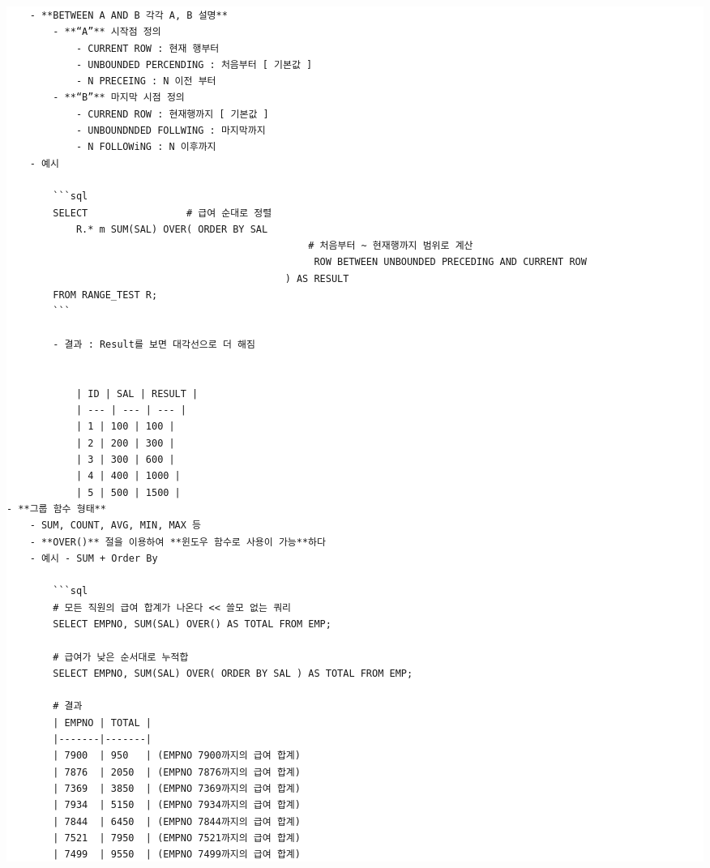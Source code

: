         - **BETWEEN A AND B 각각 A, B 설명**
            - **“A”** 시작점 정의
                - CURRENT ROW : 현재 행부터
                - UNBOUNDED PERCENDING : 처음부터 [ 기본값 ]
                - N PRECEING : N 이전 부터
            - **“B”** 마지막 시점 정의
                - CURREND ROW : 현재행까지 [ 기본값 ]
                - UNBOUNDNDED FOLLWING : 마지막까지
                - N FOLLOWiNG : N 이후까지
        - 예시
            
            ```sql
            SELECT                 # 급여 순대로 정렬  
            	R.* m SUM(SAL) OVER( ORDER BY SAL
            											# 처음부터 ~ 현재행까지 범위로 계산
            											 ROW BETWEEN UNBOUNDED PRECEDING AND CURRENT ROW
            										) AS RESULT
            FROM RANGE_TEST R;
            ```
            
            - 결과 : Result를 보면 대각선으로 더 해짐
                
                
                | ID | SAL | RESULT |
                | --- | --- | --- |
                | 1 | 100 | 100 |
                | 2 | 200 | 300 |
                | 3 | 300 | 600 |
                | 4 | 400 | 1000 |
                | 5 | 500 | 1500 |
    - **그룹 함수 형태**
        - SUM, COUNT, AVG, MIN, MAX 등
        - **OVER()** 절을 이용하여 **윈도우 함수로 사용이 가능**하다
        - 예시 - SUM + Order By
            
            ```sql
            # 모든 직원의 급여 합계가 나온다 << 쓸모 없는 쿼리
            SELECT EMPNO, SUM(SAL) OVER() AS TOTAL FROM EMP;
            
            # 급여가 낮은 순서대로 누적합
            SELECT EMPNO, SUM(SAL) OVER( ORDER BY SAL ) AS TOTAL FROM EMP;
            
            # 결과
            | EMPNO | TOTAL |
            |-------|-------|
            | 7900  | 950   | (EMPNO 7900까지의 급여 합계)
            | 7876  | 2050  | (EMPNO 7876까지의 급여 합계)
            | 7369  | 3850  | (EMPNO 7369까지의 급여 합계)
            | 7934  | 5150  | (EMPNO 7934까지의 급여 합계)
            | 7844  | 6450  | (EMPNO 7844까지의 급여 합계)
            | 7521  | 7950  | (EMPNO 7521까지의 급여 합계)
            | 7499  | 9550  | (EMPNO 7499까지의 급여 합계)